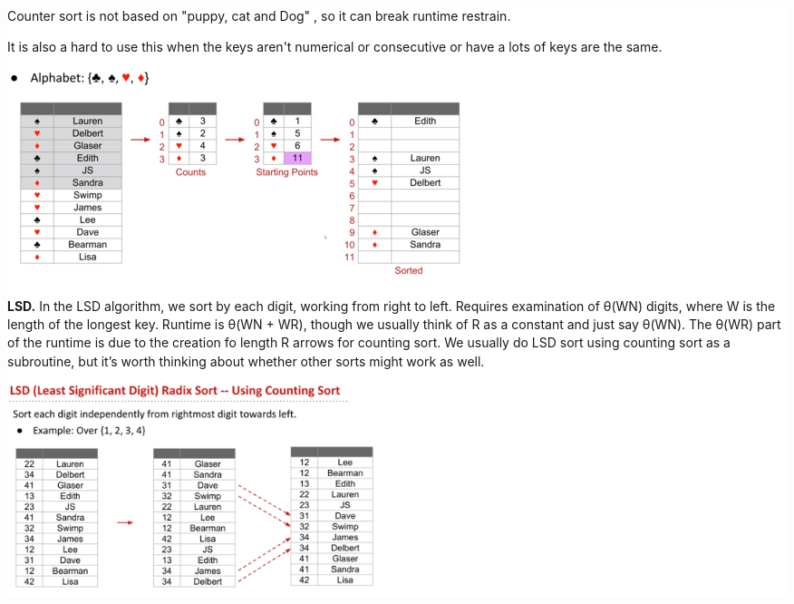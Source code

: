 Counter sort is not based on  "puppy, cat and Dog" , so it can break runtime restrain. 

It is also a hard to use this when the keys aren't numerical or consecutive or have a lots of keys are the same.

<img src=".\note_pics\countSortDemo.png" style="zoom:50%;" />

**LSD.** In the LSD algorithm, we sort by each digit, working from right to left. Requires examination of θ(WN) digits, where W is the length of the longest key. Runtime is θ(WN + WR), though we usually think of R as a constant and just say θ(WN). The θ(WR) part of the runtime is due to the creation fo length R arrows for counting sort. We usually do LSD sort using counting sort as a subroutine, but it’s worth thinking about whether other sorts might work as well.

<img src=".\note_pics\LSDRadixSort.png" style="zoom:40%;" />
